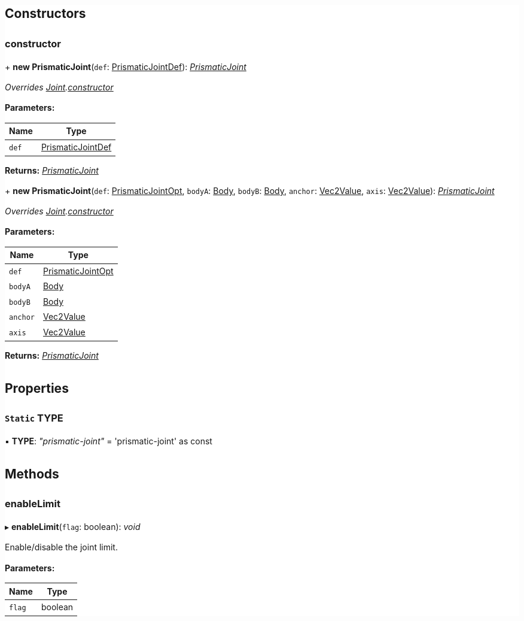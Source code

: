 ## Constructors

###  constructor

\+ **new PrismaticJoint**(`def`: [PrismaticJointDef](../interfaces/prismaticjointdef.md)): *[PrismaticJoint](prismaticjoint.md)*

*Overrides [Joint](joint.md).[constructor](joint.md#constructor)*

**Parameters:**

Name | Type |
------ | ------ |
`def` | [PrismaticJointDef](../interfaces/prismaticjointdef.md) |

**Returns:** *[PrismaticJoint](prismaticjoint.md)*

\+ **new PrismaticJoint**(`def`: [PrismaticJointOpt](../interfaces/prismaticjointopt.md), `bodyA`: [Body](body.md), `bodyB`: [Body](body.md), `anchor`: [Vec2Value](../interfaces/vec2value.md), `axis`: [Vec2Value](../interfaces/vec2value.md)): *[PrismaticJoint](prismaticjoint.md)*

*Overrides [Joint](joint.md).[constructor](joint.md#constructor)*

**Parameters:**

Name | Type |
------ | ------ |
`def` | [PrismaticJointOpt](../interfaces/prismaticjointopt.md) |
`bodyA` | [Body](body.md) |
`bodyB` | [Body](body.md) |
`anchor` | [Vec2Value](../interfaces/vec2value.md) |
`axis` | [Vec2Value](../interfaces/vec2value.md) |

**Returns:** *[PrismaticJoint](prismaticjoint.md)*

## Properties

### `Static` TYPE

▪ **TYPE**: *"prismatic-joint"* = 'prismatic-joint' as const

## Methods

###  enableLimit

▸ **enableLimit**(`flag`: boolean): *void*

Enable/disable the joint limit.

**Parameters:**

Name | Type |
------ | ------ |
`flag` | boolean |
